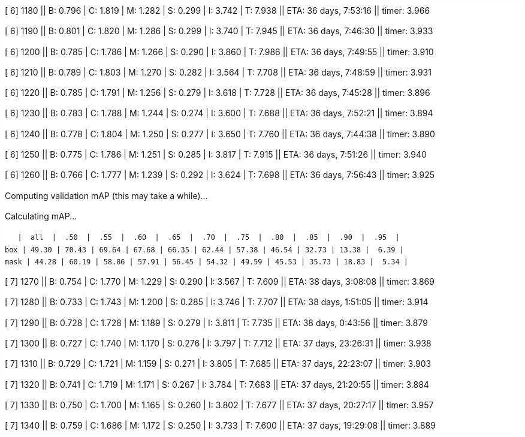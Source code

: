 [  6]    1180 || B: 0.796 | C: 1.819 | M: 1.282 | S: 0.299 | I: 3.742 | T: 7.938 || ETA: 36 days, 7:53:16 || timer: 3.966

[  6]    1190 || B: 0.801 | C: 1.820 | M: 1.286 | S: 0.299 | I: 3.740 | T: 7.945 || ETA: 36 days, 7:46:30 || timer: 3.933

[  6]    1200 || B: 0.785 | C: 1.786 | M: 1.266 | S: 0.290 | I: 3.860 | T: 7.986 || ETA: 36 days, 7:49:55 || timer: 3.910

[  6]    1210 || B: 0.789 | C: 1.803 | M: 1.270 | S: 0.282 | I: 3.564 | T: 7.708 || ETA: 36 days, 7:48:59 || timer: 3.931

[  6]    1220 || B: 0.785 | C: 1.791 | M: 1.256 | S: 0.279 | I: 3.618 | T: 7.728 || ETA: 36 days, 7:45:28 || timer: 3.896

[  6]    1230 || B: 0.783 | C: 1.788 | M: 1.244 | S: 0.274 | I: 3.600 | T: 7.688 || ETA: 36 days, 7:52:21 || timer: 3.894

[  6]    1240 || B: 0.778 | C: 1.804 | M: 1.250 | S: 0.277 | I: 3.650 | T: 7.760 || ETA: 36 days, 7:44:38 || timer: 3.890

[  6]    1250 || B: 0.775 | C: 1.786 | M: 1.251 | S: 0.285 | I: 3.817 | T: 7.915 || ETA: 36 days, 7:51:26 || timer: 3.940

[  6]    1260 || B: 0.766 | C: 1.777 | M: 1.239 | S: 0.292 | I: 3.624 | T: 7.698 || ETA: 36 days, 7:56:43 || timer: 3.925

Computing validation mAP (this may take a while)...


Calculating mAP...

       |  all  |  .50  |  .55  |  .60  |  .65  |  .70  |  .75  |  .80  |  .85  |  .90  |  .95  |
    box | 49.30 | 70.43 | 69.64 | 67.68 | 66.35 | 62.44 | 57.38 | 46.54 | 32.73 | 13.38 |  6.39 |
    mask | 44.28 | 60.19 | 58.86 | 57.91 | 56.45 | 54.32 | 49.59 | 45.53 | 35.73 | 18.83 |  5.34 |

[  7]    1270 || B: 0.754 | C: 1.770 | M: 1.229 | S: 0.290 | I: 3.567 | T: 7.609 || ETA: 38 days, 3:08:08 || timer: 3.869

[  7]    1280 || B: 0.733 | C: 1.743 | M: 1.200 | S: 0.285 | I: 3.746 | T: 7.707 || ETA: 38 days, 1:51:05 || timer: 3.914

[  7]    1290 || B: 0.728 | C: 1.728 | M: 1.189 | S: 0.279 | I: 3.811 | T: 7.735 || ETA: 38 days, 0:43:56 || timer: 3.879

[  7]    1300 || B: 0.727 | C: 1.740 | M: 1.170 | S: 0.276 | I: 3.797 | T: 7.712 || ETA: 37 days, 23:26:31 || timer: 3.938

[  7]    1310 || B: 0.729 | C: 1.721 | M: 1.159 | S: 0.271 | I: 3.805 | T: 7.685 || ETA: 37 days, 22:23:07 || timer: 3.903

[  7]    1320 || B: 0.741 | C: 1.719 | M: 1.171 | S: 0.267 | I: 3.784 | T: 7.683 || ETA: 37 days, 21:20:55 || timer: 3.884

[  7]    1330 || B: 0.750 | C: 1.700 | M: 1.165 | S: 0.260 | I: 3.802 | T: 7.677 || ETA: 37 days, 20:27:17 || timer: 3.957

[  7]    1340 || B: 0.759 | C: 1.686 | M: 1.172 | S: 0.250 | I: 3.733 | T: 7.600 || ETA: 37 days, 19:29:08 || timer: 3.889
